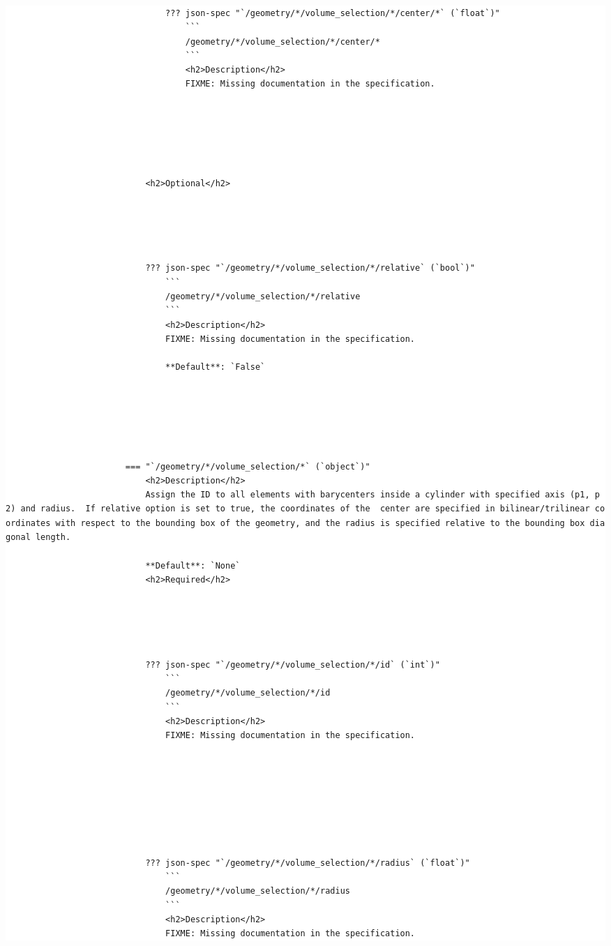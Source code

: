 



                                    ??? json-spec "`/geometry/*/volume_selection/*/center/*` (`float`)"
                                        ```
                                        /geometry/*/volume_selection/*/center/*
                                        ```
                                        <h2>Description</h2>
                                        FIXME: Missing documentation in the specification.






                                <h2>Optional</h2>





                                ??? json-spec "`/geometry/*/volume_selection/*/relative` (`bool`)"
                                    ```
                                    /geometry/*/volume_selection/*/relative
                                    ```
                                    <h2>Description</h2>
                                    FIXME: Missing documentation in the specification.
                                
                                    **Default**: `False`






                            === "`/geometry/*/volume_selection/*` (`object`)"
                                <h2>Description</h2>
                                Assign the ID to all elements with barycenters inside a cylinder with specified axis (p1, p2) and radius.  If relative option is set to true, the coordinates of the  center are specified in bilinear/trilinear coordinates with respect to the bounding box of the geometry, and the radius is specified relative to the bounding box diagonal length.
                            
                                **Default**: `None`
                                <h2>Required</h2>





                                ??? json-spec "`/geometry/*/volume_selection/*/id` (`int`)"
                                    ```
                                    /geometry/*/volume_selection/*/id
                                    ```
                                    <h2>Description</h2>
                                    FIXME: Missing documentation in the specification.








                                ??? json-spec "`/geometry/*/volume_selection/*/radius` (`float`)"
                                    ```
                                    /geometry/*/volume_selection/*/radius
                                    ```
                                    <h2>Description</h2>
                                    FIXME: Missing documentation in the specification.
